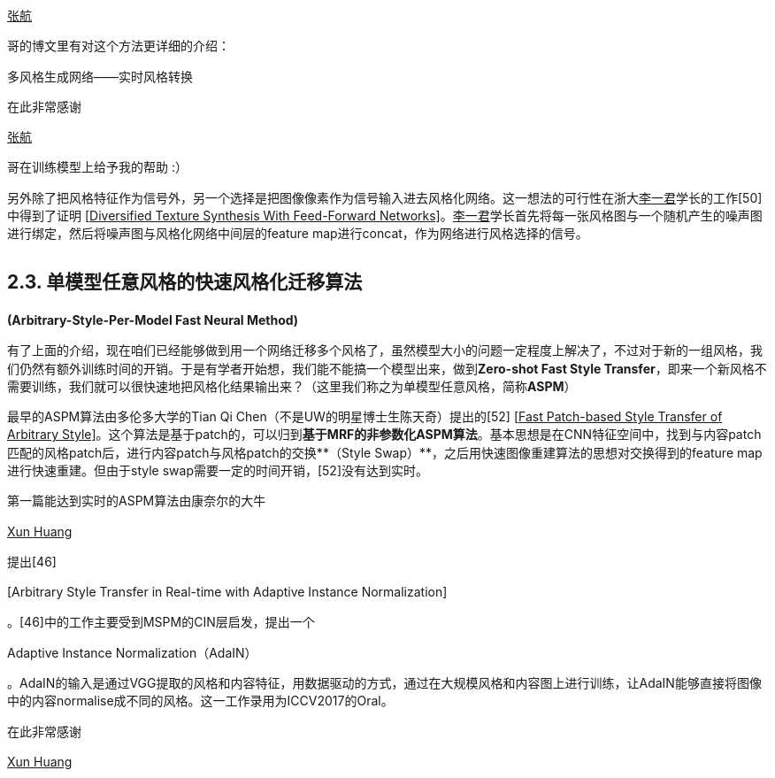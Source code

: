 [张航](https://www.zhihu.com/people/4cc7002ae7bf956a79dab4752645670e)



哥的博文里有对这个方法更详细的介绍：

多风格生成网络——实时风格转换



在此非常感谢



[张航](https://www.zhihu.com/people/4cc7002ae7bf956a79dab4752645670e)



哥在训练模型上给予我的帮助 :）



另外除了把风格特征作为信号外，另一个选择是把图像像素作为信号输入进去风格化网络。这一想法的可行性在浙大[李一君](https://link.zhihu.com/?target=https%3A//sites.google.com/site/yijunlimaverick/)学长的工作[50]中得到了证明 [[Diversified Texture Synthesis With Feed-Forward Networks\]](https://link.zhihu.com/?target=http%3A//openaccess.thecvf.com/content_cvpr_2017/papers/Li_Diversified_Texture_Synthesis_CVPR_2017_paper.pdf)。[李一君](https://link.zhihu.com/?target=https%3A//sites.google.com/site/yijunlimaverick/)学长首先将每一张风格图与一个随机产生的噪声图进行绑定，然后将噪声图与风格化网络中间层的feature map进行concat，作为网络进行风格选择的信号。

## **2.3. 单模型任意风格的快速风格化迁移算法**

**(Arbitrary-Style-Per-Model Fast Neural Method)**

有了上面的介绍，现在咱们已经能够做到用一个网络迁移多个风格了，虽然模型大小的问题一定程度上解决了，不过对于新的一组风格，我们仍然有额外训练时间的开销。于是有学者开始想，我们能不能搞一个模型出来，做到**Zero-shot Fast Style Transfer**，即来一个新风格不需要训练，我们就可以很快速地把风格化结果输出来？（这里我们称之为单模型任意风格，简称**ASPM**）

最早的ASPM算法由多伦多大学的Tian Qi Chen（不是UW的明星博士生陈天奇）提出的[52] [[Fast Patch-based Style Transfer of Arbitrary Style\]](https://link.zhihu.com/?target=https%3A//arxiv.org/pdf/1612.04337.pdf)。这个算法是基于patch的，可以归到**基于MRF的非参数化ASPM算法**。基本思想是在CNN特征空间中，找到与内容patch匹配的风格patch后，进行内容patch与风格patch的交换**（Style Swap）**，之后用快速图像重建算法的思想对交换得到的feature map进行快速重建。但由于style swap需要一定的时间开销，[52]没有达到实时。

第一篇能达到实时的ASPM算法由康奈尔的大牛

[Xun Huang](https://www.zhihu.com/people/8bb80097ecfcec5fa9aaf1742686dc7c)



提出[46]



[Arbitrary Style Transfer in Real-time with Adaptive Instance Normalization]

。[46]中的工作主要受到MSPM的CIN层启发，提出一个

Adaptive Instance Normalization（AdaIN）

。AdaIN的输入是通过VGG提取的风格和内容特征，用数据驱动的方式，通过在大规模风格和内容图上进行训练，让AdaIN能够直接将图像中的内容normalise成不同的风格。这一工作录用为ICCV2017的Oral。

在此非常感谢



[Xun Huang](https://www.zhihu.com/people/8bb80097ecfcec5fa9aaf1742686dc7c)
